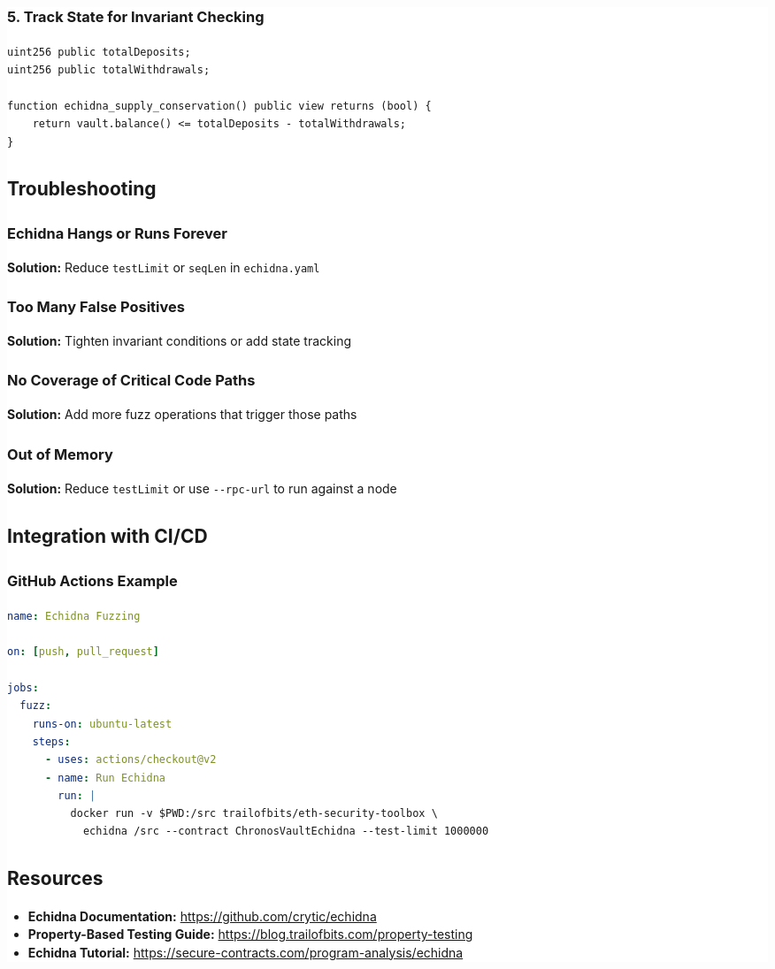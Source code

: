 ### 5. Track State for Invariant Checking
```solidity
uint256 public totalDeposits;
uint256 public totalWithdrawals;

function echidna_supply_conservation() public view returns (bool) {
    return vault.balance() <= totalDeposits - totalWithdrawals;
}
```

## Troubleshooting

### Echidna Hangs or Runs Forever
**Solution:** Reduce `testLimit` or `seqLen` in `echidna.yaml`

### Too Many False Positives
**Solution:** Tighten invariant conditions or add state tracking

### No Coverage of Critical Code Paths
**Solution:** Add more fuzz operations that trigger those paths

### Out of Memory
**Solution:** Reduce `testLimit` or use `--rpc-url` to run against a node

## Integration with CI/CD

### GitHub Actions Example
```yaml
name: Echidna Fuzzing

on: [push, pull_request]

jobs:
  fuzz:
    runs-on: ubuntu-latest
    steps:
      - uses: actions/checkout@v2
      - name: Run Echidna
        run: |
          docker run -v $PWD:/src trailofbits/eth-security-toolbox \
            echidna /src --contract ChronosVaultEchidna --test-limit 1000000
```

## Resources

- **Echidna Documentation:** https://github.com/crytic/echidna
- **Property-Based Testing Guide:** https://blog.trailofbits.com/property-testing
- **Echidna Tutorial:** https://secure-contracts.com/program-analysis/echidna
